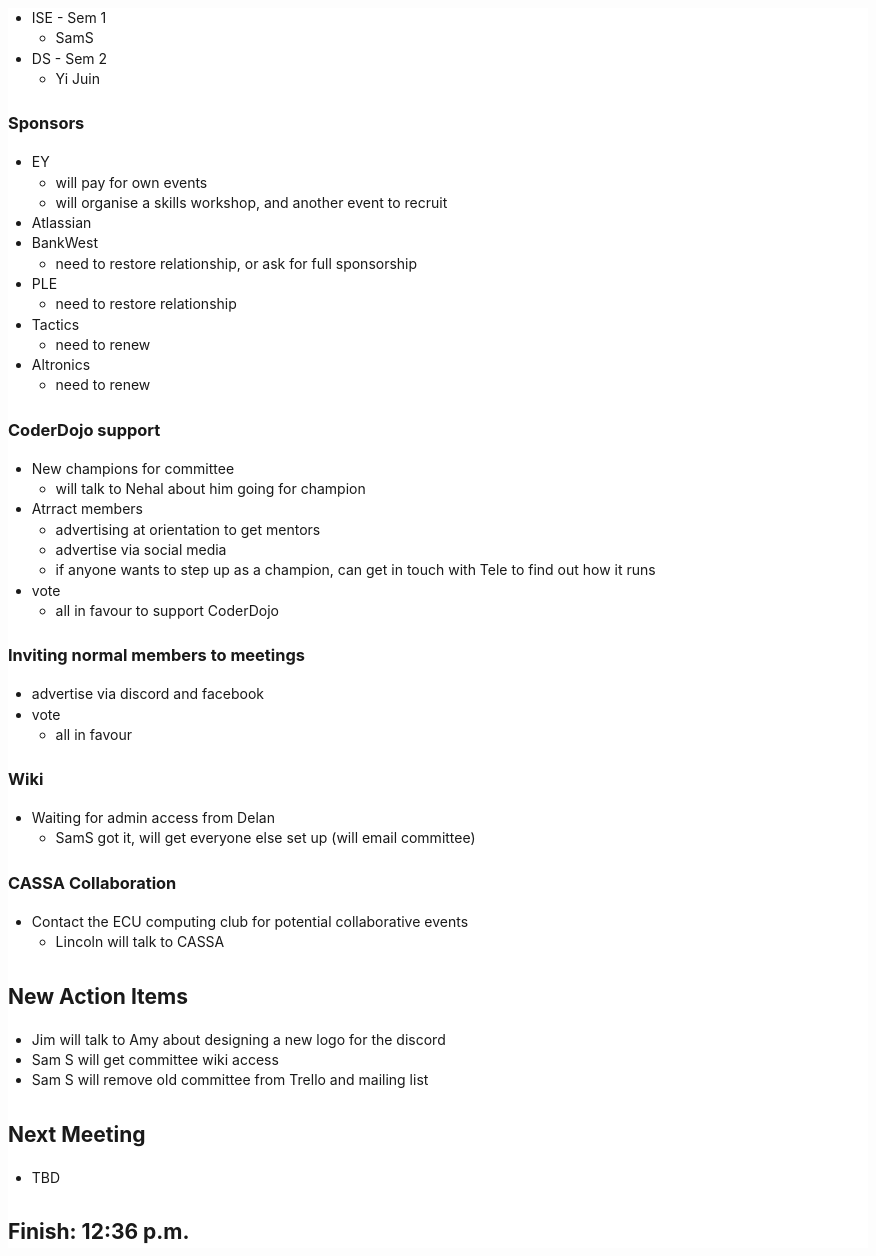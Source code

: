   - ISE - Sem 1
    - SamS
  - DS - Sem 2
    - Yi Juin 

### Sponsors
- EY
  - will pay for own events
  - will organise a skills workshop, and another event to recruit
- Atlassian
- BankWest
  - need to restore relationship, or ask for full sponsorship
- PLE
  - need to restore relationship
- Tactics
  - need to renew
- Altronics
  - need to renew

### CoderDojo support
- New champions for committee
  - will talk to Nehal about him going for champion
- Atrract members
  - advertising at orientation to get mentors
  - advertise via social media
  - if anyone wants to step up as a champion, can get in touch with Tele to find out how it runs
- vote
  - all in favour to support CoderDojo
### Inviting normal members to meetings
- advertise via discord and facebook
- vote 
  - all in favour 

### Wiki
- Waiting for admin access from Delan
  - SamS got it, will get everyone else set up (will email committee)

### CASSA Collaboration
- Contact the ECU computing club for potential collaborative events
  - Lincoln will talk to CASSA

## New Action Items
- Jim will talk to Amy about designing a new logo for the discord 
- Sam S will get committee wiki access
- Sam S will remove old committee from Trello and mailing list

## Next Meeting
- TBD

## Finish: 12:36 p.m.